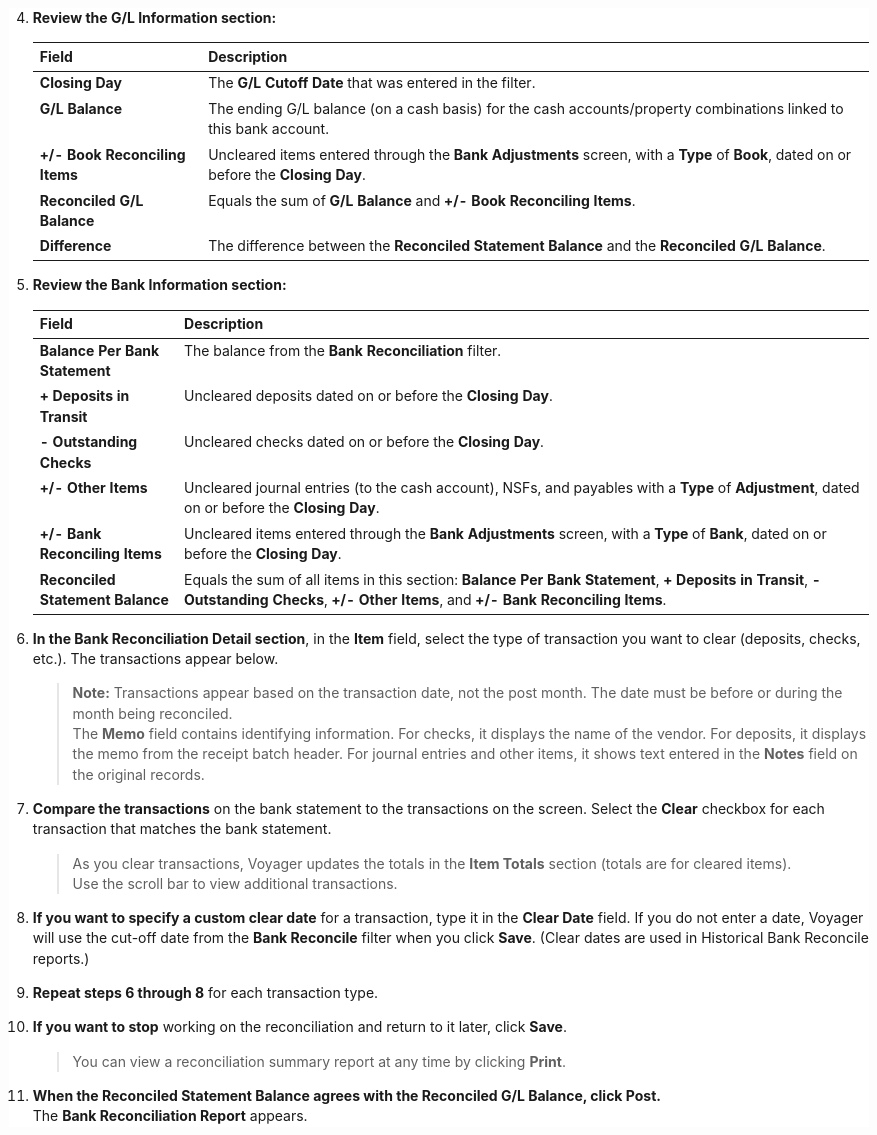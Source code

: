 4. **Review the G/L Information section:**

   | **Field**                      | **Description**                                                                                                                       |
   | ------------------------------ | ------------------------------------------------------------------------------------------------------------------------------------- |
   | **Closing Day**                | The **G/L Cutoff Date** that was entered in the filter.                                                                               |
   | **G/L Balance**                | The ending G/L balance (on a cash basis) for the cash accounts/property combinations linked to this bank account.                     |
   | **+/- Book Reconciling Items** | Uncleared items entered through the **Bank Adjustments** screen, with a **Type** of **Book**, dated on or before the **Closing Day**. |
   | **Reconciled G/L Balance**     | Equals the sum of **G/L Balance** and **+/- Book Reconciling Items**.                                                                 |
   | **Difference**                 | The difference between the **Reconciled Statement Balance** and the **Reconciled G/L Balance**.                                       |

5. **Review the Bank Information section:**

   | **Field**                        | **Description**                                                                                                                                                                            |
   | -------------------------------- | ------------------------------------------------------------------------------------------------------------------------------------------------------------------------------------------ |
   | **Balance Per Bank Statement**   | The balance from the **Bank Reconciliation** filter.                                                                                                                                       |
   | **+ Deposits in Transit**        | Uncleared deposits dated on or before the **Closing Day**.                                                                                                                                 |
   | **- Outstanding Checks**         | Uncleared checks dated on or before the **Closing Day**.                                                                                                                                   |
   | **+/- Other Items**              | Uncleared journal entries (to the cash account), NSFs, and payables with a **Type** of **Adjustment**, dated on or before the **Closing Day**.                                             |
   | **+/- Bank Reconciling Items**   | Uncleared items entered through the **Bank Adjustments** screen, with a **Type** of **Bank**, dated on or before the **Closing Day**.                                                      |
   | **Reconciled Statement Balance** | Equals the sum of all items in this section: **Balance Per Bank Statement**, **+ Deposits in Transit**, **- Outstanding Checks**, **+/- Other Items**, and **+/- Bank Reconciling Items**. |

6. **In the Bank Reconciliation Detail section**, in the **Item** field, select the type of transaction you want to clear (deposits, checks, etc.). The transactions appear below.

   > **Note:** Transactions appear based on the transaction date, not the post month. The date must be before or during the month being reconciled.  
   > The **Memo** field contains identifying information. For checks, it displays the name of the vendor. For deposits, it displays the memo from the receipt batch header. For journal entries and other items, it shows text entered in the **Notes** field on the original records.

7. **Compare the transactions** on the bank statement to the transactions on the screen. Select the **Clear** checkbox for each transaction that matches the bank statement.

   > As you clear transactions, Voyager updates the totals in the **Item Totals** section (totals are for cleared items).  
   > Use the scroll bar to view additional transactions.

8. **If you want to specify a custom clear date** for a transaction, type it in the **Clear Date** field. If you do not enter a date, Voyager will use the cut-off date from the **Bank Reconcile** filter when you click **Save**. (Clear dates are used in Historical Bank Reconcile reports.)

9. **Repeat steps 6 through 8** for each transaction type.

10. **If you want to stop** working on the reconciliation and return to it later, click **Save**.

    > You can view a reconciliation summary report at any time by clicking **Print**.

11. **When the Reconciled Statement Balance agrees with the Reconciled G/L Balance, click Post.**  
    The **Bank Reconciliation Report** appears.
